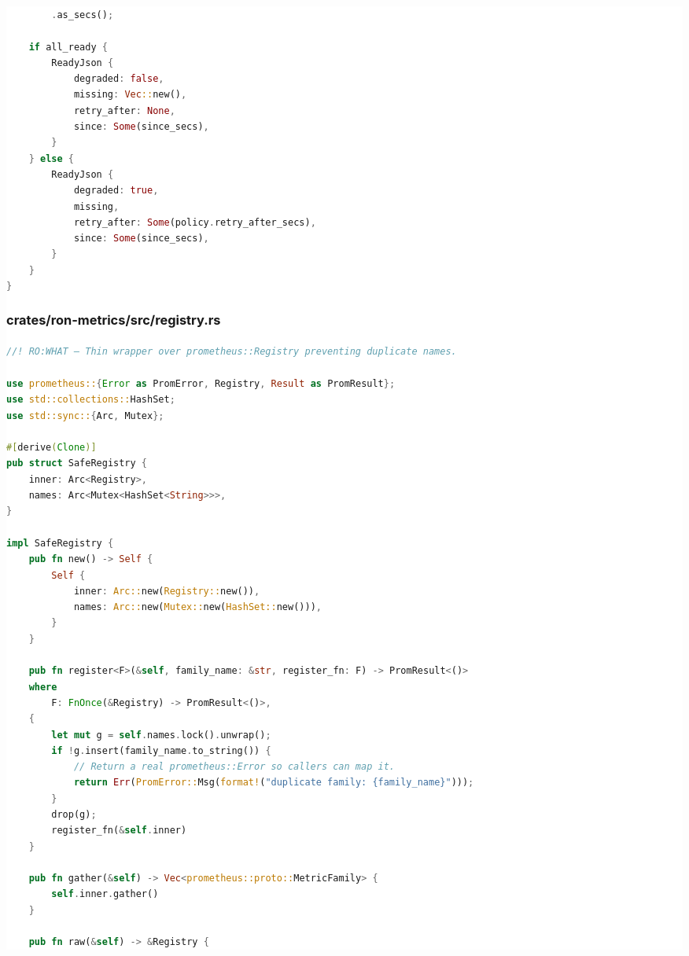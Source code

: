 ```rust
        .as_secs();

    if all_ready {
        ReadyJson {
            degraded: false,
            missing: Vec::new(),
            retry_after: None,
            since: Some(since_secs),
        }
    } else {
        ReadyJson {
            degraded: true,
            missing,
            retry_after: Some(policy.retry_after_secs),
            since: Some(since_secs),
        }
    }
}

```

### crates/ron-metrics/src/registry.rs
<a id="crates-ron-metrics-src-registry-rs"></a>

```rust
//! RO:WHAT — Thin wrapper over prometheus::Registry preventing duplicate names.

use prometheus::{Error as PromError, Registry, Result as PromResult};
use std::collections::HashSet;
use std::sync::{Arc, Mutex};

#[derive(Clone)]
pub struct SafeRegistry {
    inner: Arc<Registry>,
    names: Arc<Mutex<HashSet<String>>>,
}

impl SafeRegistry {
    pub fn new() -> Self {
        Self {
            inner: Arc::new(Registry::new()),
            names: Arc::new(Mutex::new(HashSet::new())),
        }
    }

    pub fn register<F>(&self, family_name: &str, register_fn: F) -> PromResult<()>
    where
        F: FnOnce(&Registry) -> PromResult<()>,
    {
        let mut g = self.names.lock().unwrap();
        if !g.insert(family_name.to_string()) {
            // Return a real prometheus::Error so callers can map it.
            return Err(PromError::Msg(format!("duplicate family: {family_name}")));
        }
        drop(g);
        register_fn(&self.inner)
    }

    pub fn gather(&self) -> Vec<prometheus::proto::MetricFamily> {
        self.inner.gather()
    }

    pub fn raw(&self) -> &Registry {
```